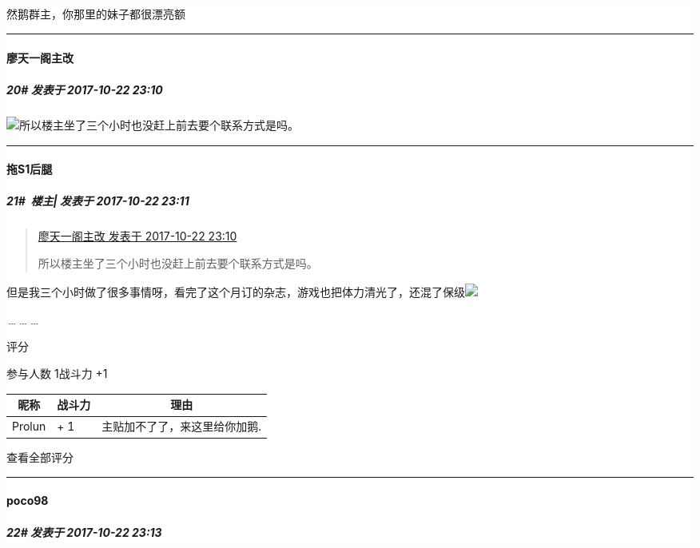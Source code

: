 然鹅群主，你那里的妹子都很漂亮额







-----

####  廖天一阁主改  
##### 20#       发表于 2017-10-22 23:10



<img src="https://static.saraba1st.com/image/smiley/face2017/001.png" referrerpolicy="no-referrer">所以楼主坐了三个小时也没赶上前去要个联系方式是吗。







-----

####  拖S1后腿  
##### 21#         楼主| 发表于 2017-10-22 23:11



<blockquote><a href="httphttps://bbs.saraba1st.com/2b/forum.php?mod=redirect&amp;goto=findpost&amp;pid=37552102&amp;ptid=1558234" target="_blank">廖天一阁主改 发表于 2017-10-22 23:10</a>

所以楼主坐了三个小时也没赶上前去要个联系方式是吗。</blockquote>

但是我三个小时做了很多事情呀，看完了这个月订的杂志，游戏也把体力清光了，还混了保级<img src="https://static.saraba1st.com/image/smiley/face2017/075.png" referrerpolicy="no-referrer">



﹍﹍﹍

评分





 参与人数 1战斗力 +1

|昵称|战斗力|理由|
|----|---|---|
| Prolun| + 1|主贴加不了了，来这里给你加鹅.|



查看全部评分






-----

####  poco98  
##### 22#       发表于 2017-10-22 23:13

